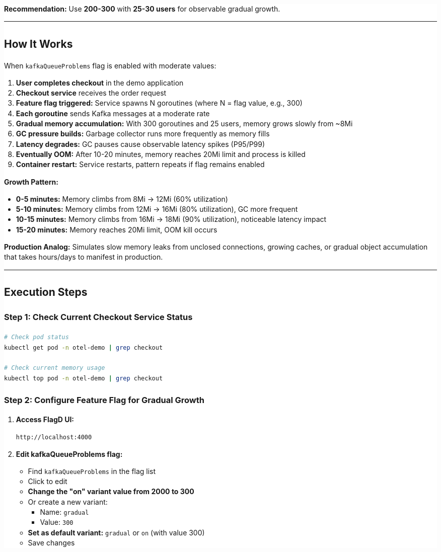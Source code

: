 **Recommendation:** Use **200-300** with **25-30 users** for observable gradual growth.

---

## How It Works

When `kafkaQueueProblems` flag is enabled with moderate values:

1. **User completes checkout** in the demo application
2. **Checkout service** receives the order request
3. **Feature flag triggered:** Service spawns N goroutines (where N = flag value, e.g., 300)
4. **Each goroutine** sends Kafka messages at a moderate rate
5. **Gradual memory accumulation:** With 300 goroutines and 25 users, memory grows slowly from ~8Mi
6. **GC pressure builds:** Garbage collector runs more frequently as memory fills
7. **Latency degrades:** GC pauses cause observable latency spikes (P95/P99)
8. **Eventually OOM:** After 10-20 minutes, memory reaches 20Mi limit and process is killed
9. **Container restart:** Service restarts, pattern repeats if flag remains enabled

**Growth Pattern:**
- **0-5 minutes:** Memory climbs from 8Mi → 12Mi (60% utilization)
- **5-10 minutes:** Memory climbs from 12Mi → 16Mi (80% utilization), GC more frequent
- **10-15 minutes:** Memory climbs from 16Mi → 18Mi (90% utilization), noticeable latency impact
- **15-20 minutes:** Memory reaches 20Mi limit, OOM kill occurs

**Production Analog:** Simulates slow memory leaks from unclosed connections, growing caches, or gradual object accumulation that takes hours/days to manifest in production.

---

## Execution Steps

### Step 1: Check Current Checkout Service Status

```bash
# Check pod status
kubectl get pod -n otel-demo | grep checkout

# Check current memory usage
kubectl top pod -n otel-demo | grep checkout
```

### Step 2: Configure Feature Flag for Gradual Growth

1. **Access FlagD UI:**
   ```
   http://localhost:4000
   ```

2. **Edit kafkaQueueProblems flag:**
   - Find `kafkaQueueProblems` in the flag list
   - Click to edit
   - **Change the "on" variant value from 2000 to 300**
   - Or create a new variant:
     - Name: `gradual`
     - Value: `300`
   - **Set as default variant:** `gradual` or `on` (with value 300)
   - Save changes

